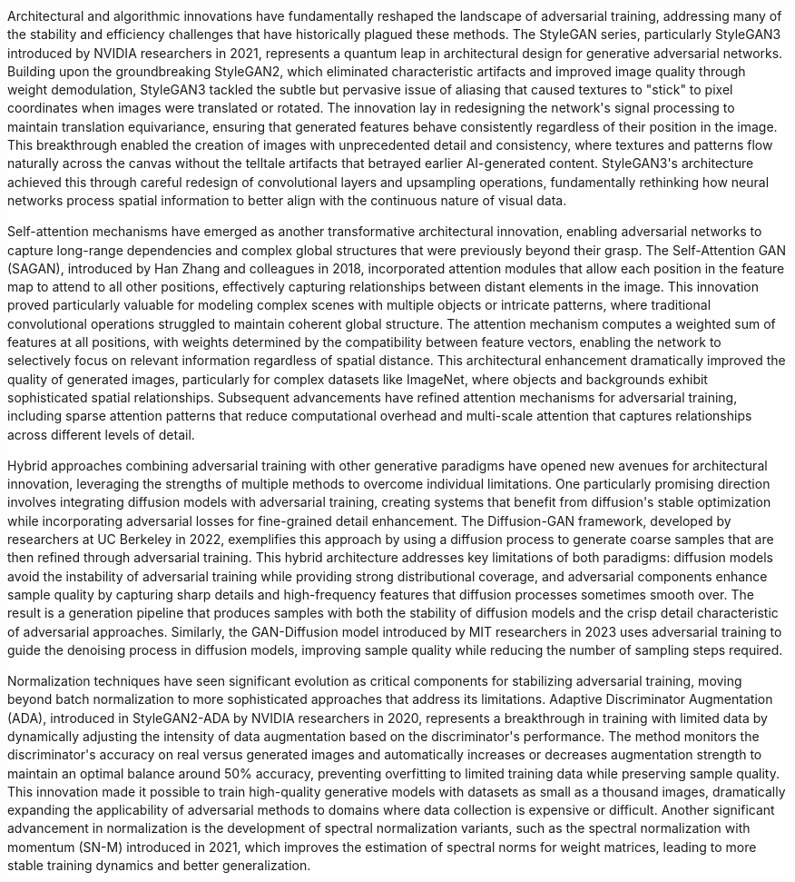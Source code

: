 Architectural and algorithmic innovations have fundamentally reshaped the landscape of adversarial training, addressing many of the stability and efficiency challenges that have historically plagued these methods. The StyleGAN series, particularly StyleGAN3 introduced by NVIDIA researchers in 2021, represents a quantum leap in architectural design for generative adversarial networks. Building upon the groundbreaking StyleGAN2, which eliminated characteristic artifacts and improved image quality through weight demodulation, StyleGAN3 tackled the subtle but pervasive issue of aliasing that caused textures to "stick" to pixel coordinates when images were translated or rotated. The innovation lay in redesigning the network's signal processing to maintain translation equivariance, ensuring that generated features behave consistently regardless of their position in the image. This breakthrough enabled the creation of images with unprecedented detail and consistency, where textures and patterns flow naturally across the canvas without the telltale artifacts that betrayed earlier AI-generated content. StyleGAN3's architecture achieved this through careful redesign of convolutional layers and upsampling operations, fundamentally rethinking how neural networks process spatial information to better align with the continuous nature of visual data.

Self-attention mechanisms have emerged as another transformative architectural innovation, enabling adversarial networks to capture long-range dependencies and complex global structures that were previously beyond their grasp. The Self-Attention GAN (SAGAN), introduced by Han Zhang and colleagues in 2018, incorporated attention modules that allow each position in the feature map to attend to all other positions, effectively capturing relationships between distant elements in the image. This innovation proved particularly valuable for modeling complex scenes with multiple objects or intricate patterns, where traditional convolutional operations struggled to maintain coherent global structure. The attention mechanism computes a weighted sum of features at all positions, with weights determined by the compatibility between feature vectors, enabling the network to selectively focus on relevant information regardless of spatial distance. This architectural enhancement dramatically improved the quality of generated images, particularly for complex datasets like ImageNet, where objects and backgrounds exhibit sophisticated spatial relationships. Subsequent advancements have refined attention mechanisms for adversarial training, including sparse attention patterns that reduce computational overhead and multi-scale attention that captures relationships across different levels of detail.

Hybrid approaches combining adversarial training with other generative paradigms have opened new avenues for architectural innovation, leveraging the strengths of multiple methods to overcome individual limitations. One particularly promising direction involves integrating diffusion models with adversarial training, creating systems that benefit from diffusion's stable optimization while incorporating adversarial losses for fine-grained detail enhancement. The Diffusion-GAN framework, developed by researchers at UC Berkeley in 2022, exemplifies this approach by using a diffusion process to generate coarse samples that are then refined through adversarial training. This hybrid architecture addresses key limitations of both paradigms: diffusion models avoid the instability of adversarial training while providing strong distributional coverage, and adversarial components enhance sample quality by capturing sharp details and high-frequency features that diffusion processes sometimes smooth over. The result is a generation pipeline that produces samples with both the stability of diffusion models and the crisp detail characteristic of adversarial approaches. Similarly, the GAN-Diffusion model introduced by MIT researchers in 2023 uses adversarial training to guide the denoising process in diffusion models, improving sample quality while reducing the number of sampling steps required.

Normalization techniques have seen significant evolution as critical components for stabilizing adversarial training, moving beyond batch normalization to more sophisticated approaches that address its limitations. Adaptive Discriminator Augmentation (ADA), introduced in StyleGAN2-ADA by NVIDIA researchers in 2020, represents a breakthrough in training with limited data by dynamically adjusting the intensity of data augmentation based on the discriminator's performance. The method monitors the discriminator's accuracy on real versus generated images and automatically increases or decreases augmentation strength to maintain an optimal balance around 50% accuracy, preventing overfitting to limited training data while preserving sample quality. This innovation made it possible to train high-quality generative models with datasets as small as a thousand images, dramatically expanding the applicability of adversarial methods to domains where data collection is expensive or difficult. Another significant advancement in normalization is the development of spectral normalization variants, such as the spectral normalization with momentum (SN-M) introduced in 2021, which improves the estimation of spectral norms for weight matrices, leading to more stable training dynamics and better generalization.
